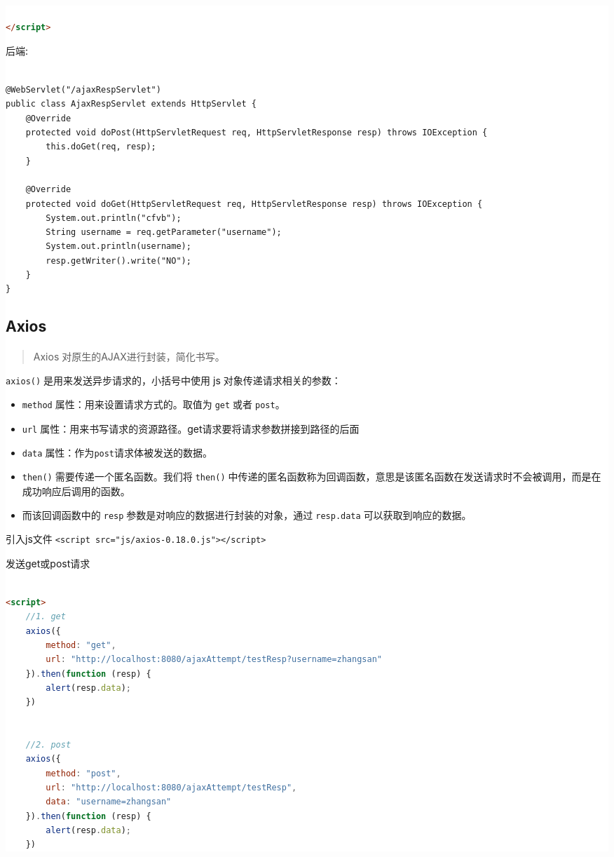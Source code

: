 ```html

</script>

```

后端:

```

@WebServlet("/ajaxRespServlet")
public class AjaxRespServlet extends HttpServlet {
    @Override
    protected void doPost(HttpServletRequest req, HttpServletResponse resp) throws IOException {
        this.doGet(req, resp);
    }

    @Override
    protected void doGet(HttpServletRequest req, HttpServletResponse resp) throws IOException {
        System.out.println("cfvb");
        String username = req.getParameter("username");
        System.out.println(username);
        resp.getWriter().write("NO");
    }
}

```

## Axios

> Axios 对原生的AJAX进行封装，简化书写。

`axios()` 是用来发送异步请求的，小括号中使用 js 对象传递请求相关的参数：

* `method` 属性：用来设置请求方式的。取值为 `get` 或者 `post`。
* `url` 属性：用来书写请求的资源路径。get请求要将请求参数拼接到路径的后面
* `data` 属性：作为`post`请求体被发送的数据。

* `then()` 需要传递一个匿名函数。我们将 `then()` 中传递的匿名函数称为回调函数，意思是该匿名函数在发送请求时不会被调用，而是在成功响应后调用的函数。
* 而该回调函数中的 `resp` 参数是对响应的数据进行封装的对象，通过 `resp.data` 可以获取到响应的数据。

引入js文件
```<script src="js/axios-0.18.0.js"></script>```

发送get或post请求

```html

<script>
    //1. get
    axios({
        method: "get",
        url: "http://localhost:8080/ajaxAttempt/testResp?username=zhangsan"
    }).then(function (resp) {
        alert(resp.data);
    })


    //2. post
    axios({
        method: "post",
        url: "http://localhost:8080/ajaxAttempt/testResp",
        data: "username=zhangsan"
    }).then(function (resp) {
        alert(resp.data);
    })

```